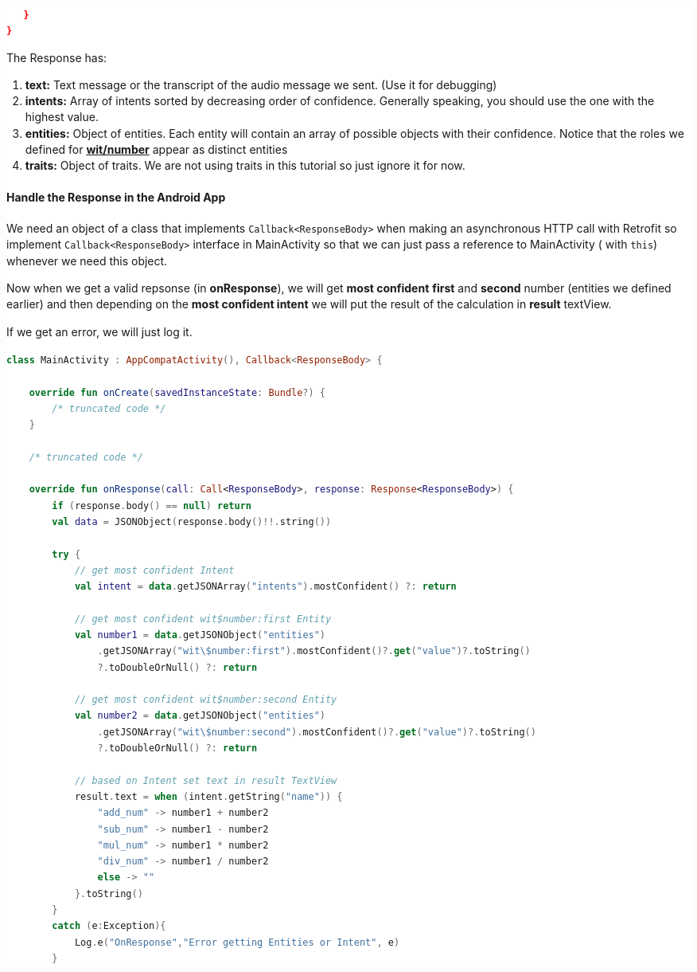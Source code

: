 ```JSON
   }
}

```
The Response has:
1. **text:** Text message or the transcript of the audio message we sent. (Use it for debugging)
2. **intents:** Array of intents sorted by decreasing order of confidence. Generally speaking, you should use the one with the highest value.
3. **entities:** Object of entities. Each entity will contain an array of possible objects with their confidence. Notice that the roles we defined for **[wit/number](https://wit.ai/docs/built-in-entities/#wit_number)**  appear as distinct entities
4. **traits:** Object of traits. We are not using traits in this tutorial so just ignore it for now. 

#### Handle the Response in the Android App

We need an object of a class that implements `Callback<ResponseBody>` when making an asynchronous HTTP call with Retrofit so implement `Callback<ResponseBody>` interface in MainActivity so that we can just pass a reference to MainActivity ( with `this`) whenever we need this object. 

Now when we get a valid repsonse (in **onResponse**), we will get **most confident** **first** and **second** number (entities we defined earlier) and then depending on the **most confident intent** we will put the result of the calculation in **result** textView.

If we get an error, we will just log it.

```Kotlin
class MainActivity : AppCompatActivity(), Callback<ResponseBody> {

    override fun onCreate(savedInstanceState: Bundle?) {
        /* truncated code */
    }

    /* truncated code */

    override fun onResponse(call: Call<ResponseBody>, response: Response<ResponseBody>) {
        if (response.body() == null) return
        val data = JSONObject(response.body()!!.string())

        try {
            // get most confident Intent
            val intent = data.getJSONArray("intents").mostConfident() ?: return

            // get most confident wit$number:first Entity
            val number1 = data.getJSONObject("entities")
                .getJSONArray("wit\$number:first").mostConfident()?.get("value")?.toString()
                ?.toDoubleOrNull() ?: return

            // get most confident wit$number:second Entity
            val number2 = data.getJSONObject("entities")
                .getJSONArray("wit\$number:second").mostConfident()?.get("value")?.toString()
                ?.toDoubleOrNull() ?: return

            // based on Intent set text in result TextView
            result.text = when (intent.getString("name")) {
                "add_num" -> number1 + number2
                "sub_num" -> number1 - number2
                "mul_num" -> number1 * number2
                "div_num" -> number1 / number2
                else -> ""
            }.toString()
        }
        catch (e:Exception){
            Log.e("OnResponse","Error getting Entities or Intent", e)
        }
```
